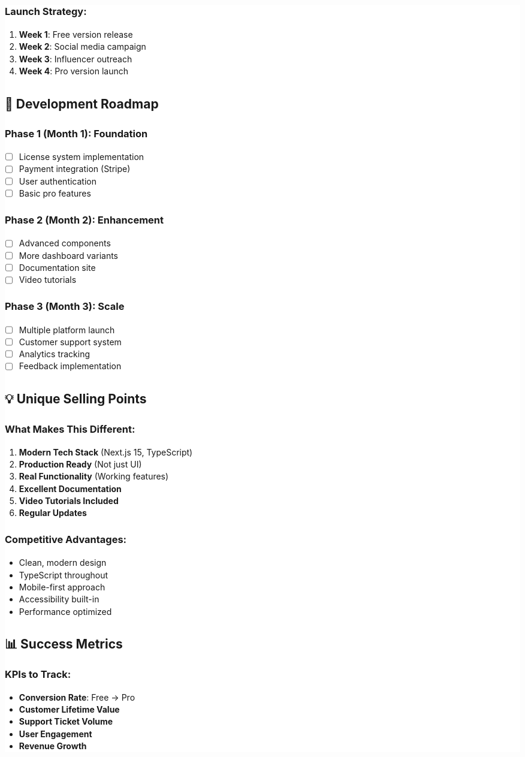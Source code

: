 ### Launch Strategy:
1. **Week 1**: Free version release
2. **Week 2**: Social media campaign
3. **Week 3**: Influencer outreach
4. **Week 4**: Pro version launch

## 🔧 Development Roadmap

### Phase 1 (Month 1): Foundation
- [ ] License system implementation
- [ ] Payment integration (Stripe)
- [ ] User authentication
- [ ] Basic pro features

### Phase 2 (Month 2): Enhancement
- [ ] Advanced components
- [ ] More dashboard variants
- [ ] Documentation site
- [ ] Video tutorials

### Phase 3 (Month 3): Scale
- [ ] Multiple platform launch
- [ ] Customer support system
- [ ] Analytics tracking
- [ ] Feedback implementation

## 💡 Unique Selling Points

### What Makes This Different:
1. **Modern Tech Stack** (Next.js 15, TypeScript)
2. **Production Ready** (Not just UI)
3. **Real Functionality** (Working features)
4. **Excellent Documentation**
5. **Video Tutorials Included**
6. **Regular Updates**

### Competitive Advantages:
- Clean, modern design
- TypeScript throughout
- Mobile-first approach
- Accessibility built-in
- Performance optimized

## 📊 Success Metrics

### KPIs to Track:
- **Conversion Rate**: Free → Pro
- **Customer Lifetime Value**
- **Support Ticket Volume**
- **User Engagement**
- **Revenue Growth**
